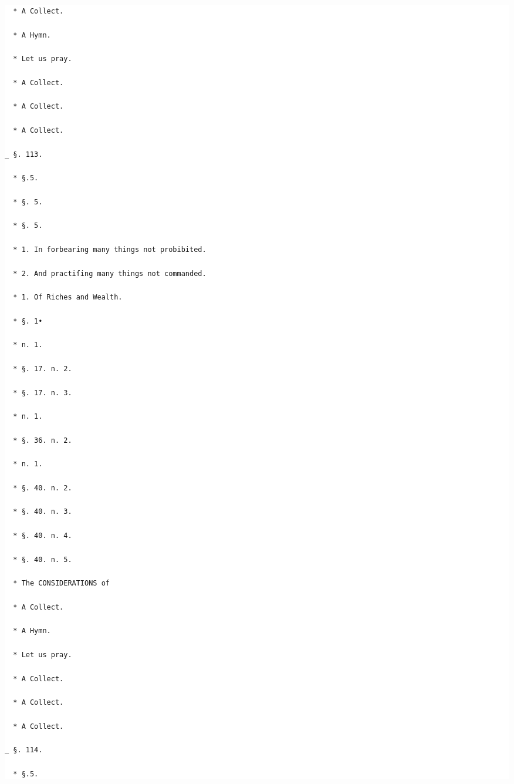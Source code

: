       * A Collect.

      * A Hymn.

      * Let us pray.

      * A Collect.

      * A Collect.

      * A Collect.

    _ §. 113.

      * §.5.

      * §. 5.

      * §. 5.

      * 1. In forbearing many things not probibited.

      * 2. And practiſing many things not commanded.

      * 1. Of Riches and Wealth.

      * §. 1•

      * n. 1.

      * §. 17. n. 2.

      * §. 17. n. 3.

      * n. 1.

      * §. 36. n. 2.

      * n. 1.

      * §. 40. n. 2.

      * §. 40. n. 3.

      * §. 40. n. 4.

      * §. 40. n. 5.

      * The CONSIDERATIONS of

      * A Collect.

      * A Hymn.

      * Let us pray.

      * A Collect.

      * A Collect.

      * A Collect.

    _ §. 114. 

      * §.5.
